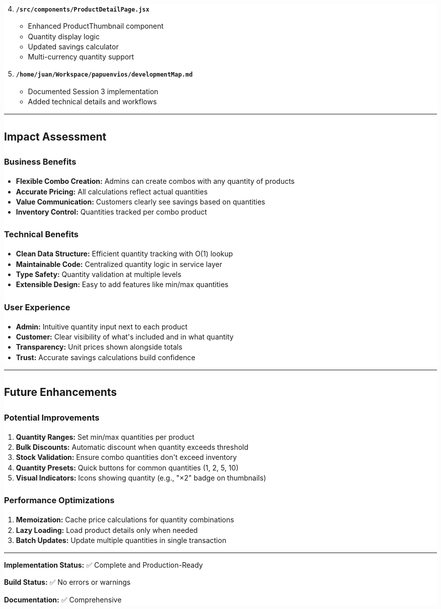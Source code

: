 4. **`/src/components/ProductDetailPage.jsx`**
   - Enhanced ProductThumbnail component
   - Quantity display logic
   - Updated savings calculator
   - Multi-currency quantity support

5. **`/home/juan/Workspace/papuenvios/developmentMap.md`**
   - Documented Session 3 implementation
   - Added technical details and workflows

---

## Impact Assessment

### Business Benefits
- **Flexible Combo Creation:** Admins can create combos with any quantity of products
- **Accurate Pricing:** All calculations reflect actual quantities
- **Value Communication:** Customers clearly see savings based on quantities
- **Inventory Control:** Quantities tracked per combo product

### Technical Benefits
- **Clean Data Structure:** Efficient quantity tracking with O(1) lookup
- **Maintainable Code:** Centralized quantity logic in service layer
- **Type Safety:** Quantity validation at multiple levels
- **Extensible Design:** Easy to add features like min/max quantities

### User Experience
- **Admin:** Intuitive quantity input next to each product
- **Customer:** Clear visibility of what's included and in what quantity
- **Transparency:** Unit prices shown alongside totals
- **Trust:** Accurate savings calculations build confidence

---

## Future Enhancements

### Potential Improvements
1. **Quantity Ranges:** Set min/max quantities per product
2. **Bulk Discounts:** Automatic discount when quantity exceeds threshold
3. **Stock Validation:** Ensure combo quantities don't exceed inventory
4. **Quantity Presets:** Quick buttons for common quantities (1, 2, 5, 10)
5. **Visual Indicators:** Icons showing quantity (e.g., "×2" badge on thumbnails)

### Performance Optimizations
1. **Memoization:** Cache price calculations for quantity combinations
2. **Lazy Loading:** Load product details only when needed
3. **Batch Updates:** Update multiple quantities in single transaction

---

**Implementation Status:** ✅ Complete and Production-Ready

**Build Status:** ✅ No errors or warnings

**Documentation:** ✅ Comprehensive
